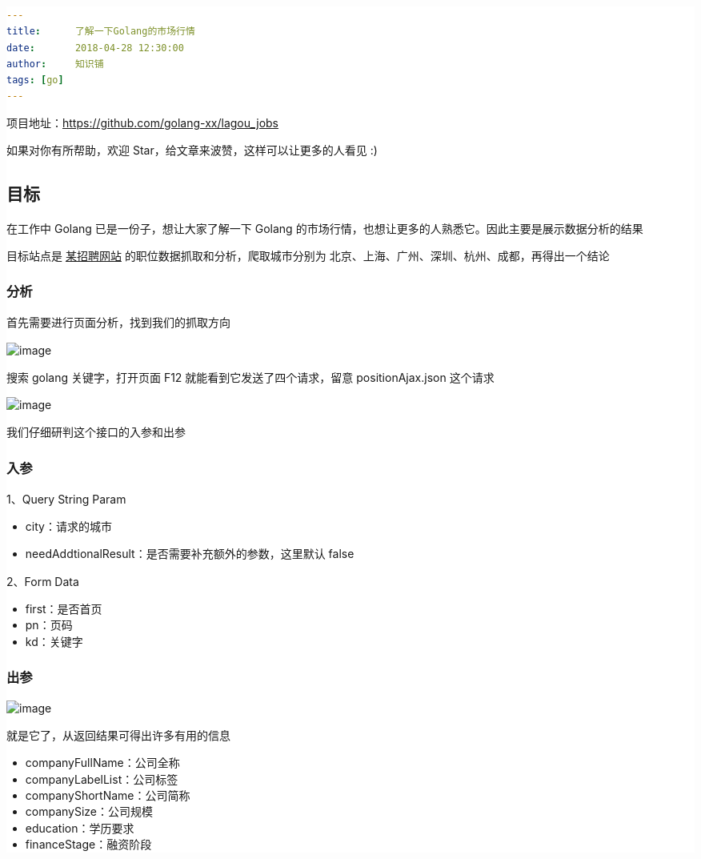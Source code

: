 ```yaml
---
title:      了解一下Golang的市场行情
date:       2018-04-28 12:30:00
author:     知识铺
tags: [go]
---
```


项目地址：https://github.com/golang-xx/lagou_jobs

如果对你有所帮助，欢迎 Star，给文章来波赞，这样可以让更多的人看见  :)

## 目标

在工作中 Golang 已是一份子，想让大家了解一下 Golang 的市场行情，也想让更多的人熟悉它。因此主要是展示数据分析的结果

目标站点是 [某招聘网站](https://www.lagou.com/) 的职位数据抓取和分析，爬取城市分别为 北京、上海、广州、深圳、杭州、成都，再得出一个结论

### 分析

首先需要进行页面分析，找到我们的抓取方向

![image](https://i.loli.net/2018/04/26/5ae1e28a3412a.jpeg)

搜索 golang 关键字，打开页面 F12 就能看到它发送了四个请求，留意 positionAjax.json 这个请求

![image](https://i.loli.net/2018/04/26/5ae1efe538791.jpeg)

我们仔细研判这个接口的入参和出参

### 入参

1、Query String Param

- city：请求的城市

- needAddtionalResult：是否需要补充额外的参数，这里默认 false

2、Form Data

- first：是否首页
- pn：页码
- kd：关键字

### 出参

![image](https://i.loli.net/2018/04/26/5ae1f4c9920a9.jpeg)

就是它了，从返回结果可得出许多有用的信息

- companyFullName：公司全称
- companyLabelList：公司标签
- companyShortName：公司简称
- companySize：公司规模
- education：学历要求
- financeStage：融资阶段
